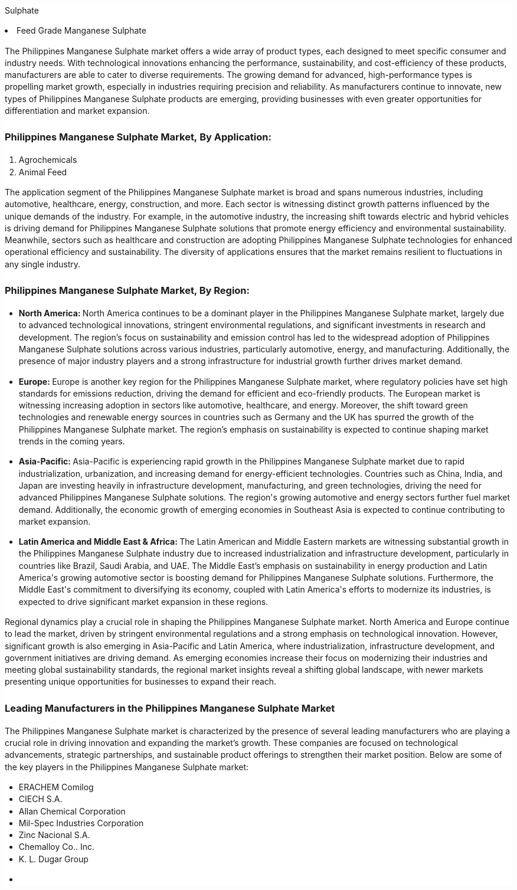 Sulphate<li> Feed Grade Manganese Sulphate</li></ol><p>The Philippines Manganese Sulphate market offers a wide array of product types, each designed to meet specific consumer and industry needs. With technological innovations enhancing the performance, sustainability, and cost-efficiency of these products, manufacturers are able to cater to diverse requirements. The growing demand for advanced, high-performance types is propelling market growth, especially in industries requiring precision and reliability. As manufacturers continue to innovate, new types of Philippines Manganese Sulphate products are emerging, providing businesses with even greater opportunities for differentiation and market expansion.</p><h3>Philippines Manganese Sulphate Market,&nbsp;By Application:</h3><ol><li>Agrochemicals<li> Animal Feed</li></ol><p>The application segment of the Philippines Manganese Sulphate market is broad and spans numerous industries, including automotive, healthcare, energy, construction, and more. Each sector is witnessing distinct growth patterns influenced by the unique demands of the industry. For example, in the automotive industry, the increasing shift towards electric and hybrid vehicles is driving demand for Philippines Manganese Sulphate solutions that promote energy efficiency and environmental sustainability. Meanwhile, sectors such as healthcare and construction are adopting Philippines Manganese Sulphate technologies for enhanced operational efficiency and sustainability. The diversity of applications ensures that the market remains resilient to fluctuations in any single industry.</p><h3>Philippines Manganese Sulphate Market, By Region:</h3><ul><li><p><strong>North America:&nbsp;</strong>North America continues to be a dominant player in the Philippines Manganese Sulphate market, largely due to advanced technological innovations, stringent environmental regulations, and significant investments in research and development. The region&rsquo;s focus on sustainability and emission control has led to the widespread adoption of Philippines Manganese Sulphate solutions across various industries, particularly automotive, energy, and manufacturing. Additionally, the presence of major industry players and a strong infrastructure for industrial growth further drives market demand.</p></li><li><p><strong><strong>Europe:&nbsp;</strong></strong>Europe is another key region for the Philippines Manganese Sulphate market, where regulatory policies have set high standards for emissions reduction, driving the demand for efficient and eco-friendly products. The European market is witnessing increasing adoption in sectors like automotive, healthcare, and energy. Moreover, the shift toward green technologies and renewable energy sources in countries such as Germany and the UK has spurred the growth of the Philippines Manganese Sulphate market. The region&rsquo;s emphasis on sustainability is expected to continue shaping market trends in the coming years.</p></li><li><p><strong><strong>Asia-Pacific:&nbsp;</strong></strong>Asia-Pacific is experiencing rapid growth in the Philippines Manganese Sulphate market due to rapid industrialization, urbanization, and increasing demand for energy-efficient technologies. Countries such as China, India, and Japan are investing heavily in infrastructure development, manufacturing, and green technologies, driving the need for advanced Philippines Manganese Sulphate solutions. The region's growing automotive and energy sectors further fuel market demand. Additionally, the economic growth of emerging economies in Southeast Asia is expected to continue contributing to market expansion.</p></li><li><p><strong><strong>Latin America and Middle East &amp; Africa:&nbsp;</strong></strong>The Latin American and Middle Eastern markets are witnessing substantial growth in the Philippines Manganese Sulphate industry due to increased industrialization and infrastructure development, particularly in countries like Brazil, Saudi Arabia, and UAE. The Middle East&rsquo;s emphasis on sustainability in energy production and Latin America's growing automotive sector is boosting demand for Philippines Manganese Sulphate solutions. Furthermore, the Middle East's commitment to diversifying its economy, coupled with Latin America's efforts to modernize its industries, is expected to drive significant market expansion in these regions.</p></li></ul><p>Regional dynamics play a crucial role in shaping the Philippines Manganese Sulphate market. North America and Europe continue to lead the market, driven by stringent environmental regulations and a strong emphasis on technological innovation. However, significant growth is also emerging in Asia-Pacific and Latin America, where industrialization, infrastructure development, and government initiatives are driving demand. As emerging economies increase their focus on modernizing their industries and meeting global sustainability standards, the regional market insights reveal a shifting global landscape, with newer markets presenting unique opportunities for businesses to expand their reach.</p><h3><strong>Leading Manufacturers in the Philippines Manganese Sulphate Market</strong></h3><p>The Philippines Manganese Sulphate market is characterized by the presence of several leading manufacturers who are playing a crucial role in driving innovation and expanding the market&rsquo;s growth. These companies are focused on technological advancements, strategic partnerships, and sustainable product offerings to strengthen their market position. Below are some of the key players in the Philippines Manganese Sulphate market:</p></div><div class="article-main__content" data-test-id="publishing-text-block"><ul><li><span class="">ERACHEM Comilog<li> CIECH S.A.<li> Allan Chemical Corporation<li> Mil-Spec Industries Corporation<li> Zinc Nacional S.A.<li> Chemalloy Co.. Inc.<li> K. L. Dugar Group<li>